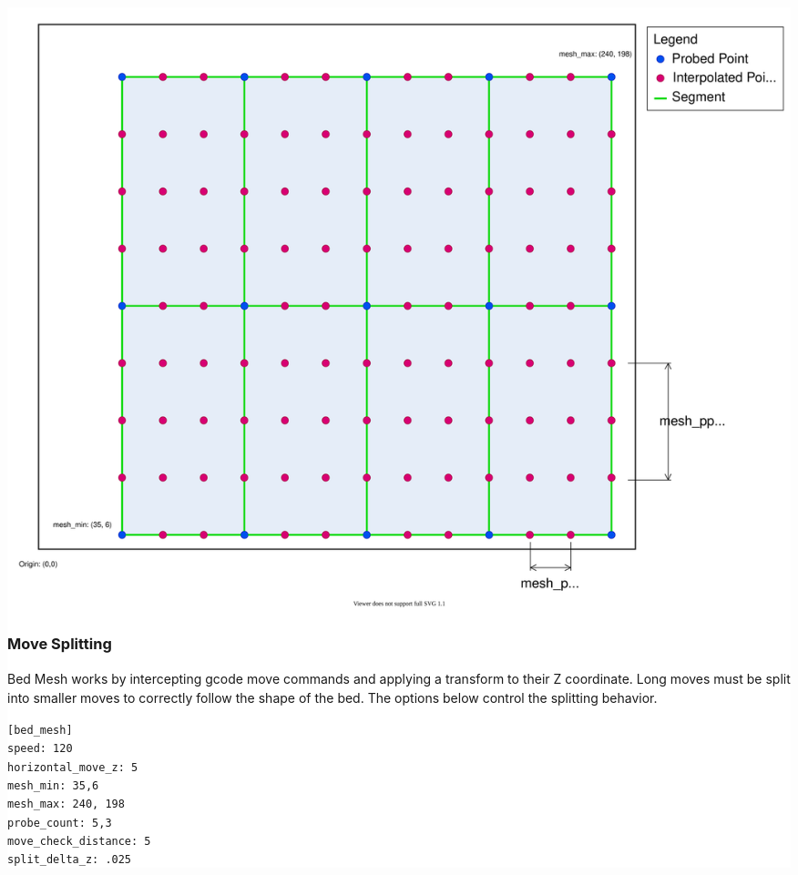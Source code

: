 ![bedmesh_interpolated](img/bedmesh_interpolated.svg)

### Move Splitting

Bed Mesh works by intercepting gcode move commands and applying a
transform to their Z coordinate. Long moves must be split into smaller
moves to correctly follow the shape of the bed. The options below
control the splitting behavior.

```
[bed_mesh]
speed: 120
horizontal_move_z: 5
mesh_min: 35,6
mesh_max: 240, 198
probe_count: 5,3
move_check_distance: 5
split_delta_z: .025
```
